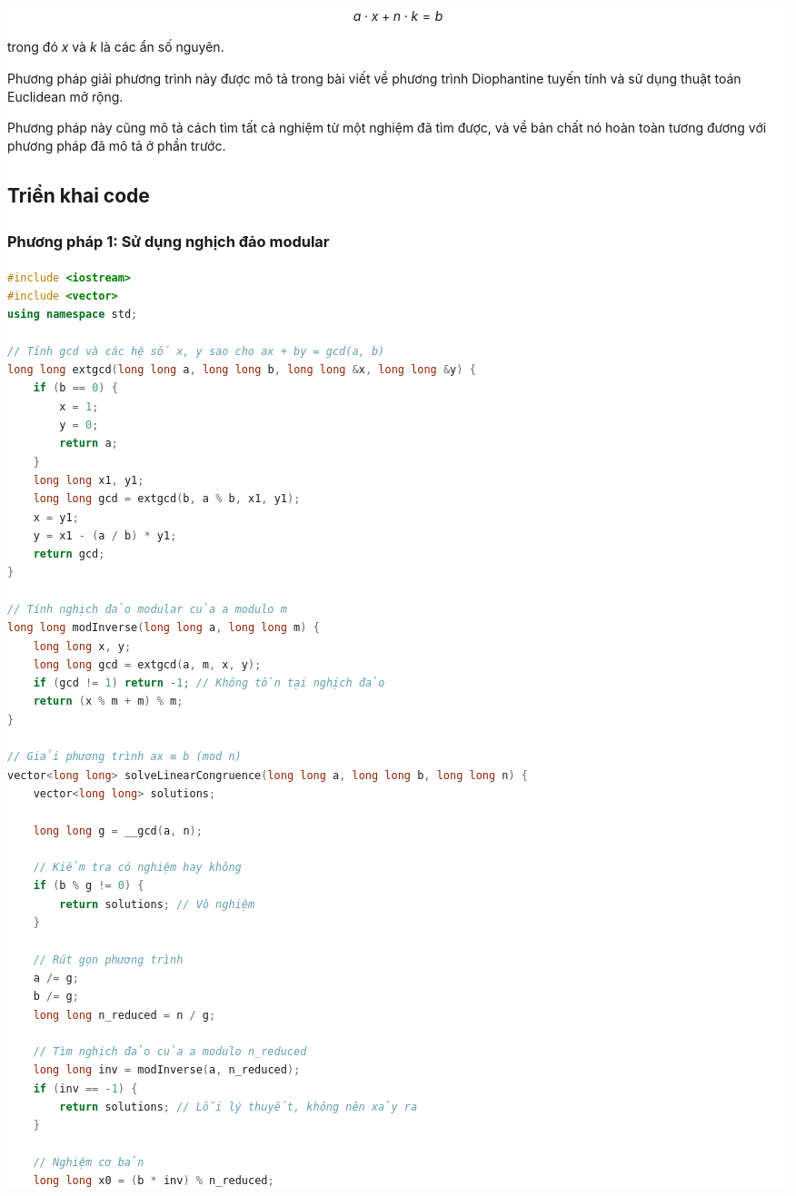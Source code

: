 $$a \cdot x + n \cdot k = b$$

trong đó $x$ và $k$ là các ẩn số nguyên.

Phương pháp giải phương trình này được mô tả trong bài viết về phương trình Diophantine tuyến tính và sử dụng thuật toán Euclidean mở rộng.

Phương pháp này cũng mô tả cách tìm tất cả nghiệm từ một nghiệm đã tìm được, và về bản chất nó hoàn toàn tương đương với phương pháp đã mô tả ở phần trước.

## Triển khai code

### Phương pháp 1: Sử dụng nghịch đảo modular

```cpp
#include <iostream>
#include <vector>
using namespace std;

// Tính gcd và các hệ số x, y sao cho ax + by = gcd(a, b)
long long extgcd(long long a, long long b, long long &x, long long &y) {
    if (b == 0) {
        x = 1;
        y = 0;
        return a;
    }
    long long x1, y1;
    long long gcd = extgcd(b, a % b, x1, y1);
    x = y1;
    y = x1 - (a / b) * y1;
    return gcd;
}

// Tính nghịch đảo modular của a modulo m
long long modInverse(long long a, long long m) {
    long long x, y;
    long long gcd = extgcd(a, m, x, y);
    if (gcd != 1) return -1; // Không tồn tại nghịch đảo
    return (x % m + m) % m;
}

// Giải phương trình ax ≡ b (mod n)
vector<long long> solveLinearCongruence(long long a, long long b, long long n) {
    vector<long long> solutions;
    
    long long g = __gcd(a, n);
    
    // Kiểm tra có nghiệm hay không
    if (b % g != 0) {
        return solutions; // Vô nghiệm
    }
    
    // Rút gọn phương trình
    a /= g;
    b /= g;
    long long n_reduced = n / g;
    
    // Tìm nghịch đảo của a modulo n_reduced
    long long inv = modInverse(a, n_reduced);
    if (inv == -1) {
        return solutions; // Lỗi lý thuyết, không nên xảy ra
    }
    
    // Nghiệm cơ bản
    long long x0 = (b * inv) % n_reduced;
```